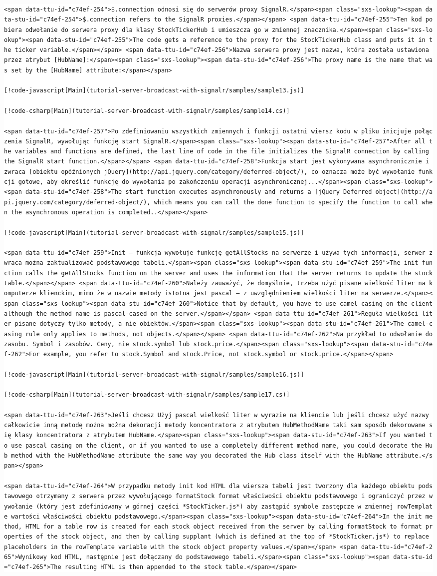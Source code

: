     <span data-ttu-id="c74ef-254">$.connection odnosi się do serwerów proxy SignalR.</span><span class="sxs-lookup"><span data-stu-id="c74ef-254">$.connection refers to the SignalR proxies.</span></span> <span data-ttu-id="c74ef-255">Ten kod pobiera odwołanie do serwera proxy dla klasy StockTickerHub i umieszcza go w zmiennej znacznika.</span><span class="sxs-lookup"><span data-stu-id="c74ef-255">The code gets a reference to the proxy for the StockTickerHub class and puts it in the ticker variable.</span></span> <span data-ttu-id="c74ef-256">Nazwa serwera proxy jest nazwa, która została ustawiona przez atrybut [HubName]:</span><span class="sxs-lookup"><span data-stu-id="c74ef-256">The proxy name is the name that was set by the [HubName] attribute:</span></span>

    [!code-javascript[Main](tutorial-server-broadcast-with-signalr/samples/sample13.js)]

    [!code-csharp[Main](tutorial-server-broadcast-with-signalr/samples/sample14.cs)]

    <span data-ttu-id="c74ef-257">Po zdefiniowaniu wszystkich zmiennych i funkcji ostatni wiersz kodu w pliku inicjuje połączenia SignalR, wywołując funkcję start SignalR.</span><span class="sxs-lookup"><span data-stu-id="c74ef-257">After all the variables and functions are defined, the last line of code in the file initializes the SignalR connection by calling the SignalR start function.</span></span> <span data-ttu-id="c74ef-258">Funkcja start jest wykonywana asynchronicznie i zwraca [obiektu opóźnionych jQuery](http://api.jquery.com/category/deferred-object/), co oznacza może być wywołanie funkcji gotowe, aby określić funkcję do wywołania po zakończeniu operacji asynchronicznej...</span><span class="sxs-lookup"><span data-stu-id="c74ef-258">The start function executes asynchronously and returns a [jQuery Deferred object](http://api.jquery.com/category/deferred-object/), which means you can call the done function to specify the function to call when the asynchronous operation is completed..</span></span>

    [!code-javascript[Main](tutorial-server-broadcast-with-signalr/samples/sample15.js)]

    <span data-ttu-id="c74ef-259">Init — funkcja wywołuje funkcję getAllStocks na serwerze i używa tych informacji, serwer zwraca można zaktualizować podstawowego tabeli.</span><span class="sxs-lookup"><span data-stu-id="c74ef-259">The init function calls the getAllStocks function on the server and uses the information that the server returns to update the stock table.</span></span> <span data-ttu-id="c74ef-260">Należy zauważyć, że domyślnie, trzeba użyć pisane wielkość liter na komputerze klienckim, mimo że w nazwie metody istotna jest pascal — z uwzględnieniem wielkości liter na serwerze.</span><span class="sxs-lookup"><span data-stu-id="c74ef-260">Notice that by default, you have to use camel casing on the client although the method name is pascal-cased on the server.</span></span> <span data-ttu-id="c74ef-261">Reguła wielkości liter pisane dotyczy tylko metody, a nie obiektów.</span><span class="sxs-lookup"><span data-stu-id="c74ef-261">The camel-casing rule only applies to methods, not objects.</span></span> <span data-ttu-id="c74ef-262">Na przykład to odwołanie do zasobu. Symbol i zasobów. Ceny, nie stock.symbol lub stock.price.</span><span class="sxs-lookup"><span data-stu-id="c74ef-262">For example, you refer to stock.Symbol and stock.Price, not stock.symbol or stock.price.</span></span>

    [!code-javascript[Main](tutorial-server-broadcast-with-signalr/samples/sample16.js)]

    [!code-csharp[Main](tutorial-server-broadcast-with-signalr/samples/sample17.cs)]

    <span data-ttu-id="c74ef-263">Jeśli chcesz Użyj pascal wielkość liter w wyrazie na kliencie lub jeśli chcesz użyć nazwy całkowicie inną metodę można można dekoracji metody koncentratora z atrybutem HubMethodName taki sam sposób dekorowane się klasy koncentratora z atrybutem HubName.</span><span class="sxs-lookup"><span data-stu-id="c74ef-263">If you wanted to use pascal casing on the client, or if you wanted to use a completely different method name, you could decorate the Hub method with the HubMethodName attribute the same way you decorated the Hub class itself with the HubName attribute.</span></span>

    <span data-ttu-id="c74ef-264">W przypadku metody init kod HTML dla wiersza tabeli jest tworzony dla każdego obiektu podstawowego otrzymany z serwera przez wywołującego formatStock format właściwości obiektu podstawowego i ograniczyć przez wywołanie (który jest zdefiniowany w górnej części *StockTicker.js*) aby zastąpić symbole zastępcze w zmiennej rowTemplate wartości właściwości obiektu podstawowego.</span><span class="sxs-lookup"><span data-stu-id="c74ef-264">In the init method, HTML for a table row is created for each stock object received from the server by calling formatStock to format properties of the stock object, and then by calling supplant (which is defined at the top of *StockTicker.js*) to replace placeholders in the rowTemplate variable with the stock object property values.</span></span> <span data-ttu-id="c74ef-265">Wynikowy kod HTML, następnie jest dołączany do podstawowego tabeli.</span><span class="sxs-lookup"><span data-stu-id="c74ef-265">The resulting HTML is then appended to the stock table.</span></span>
